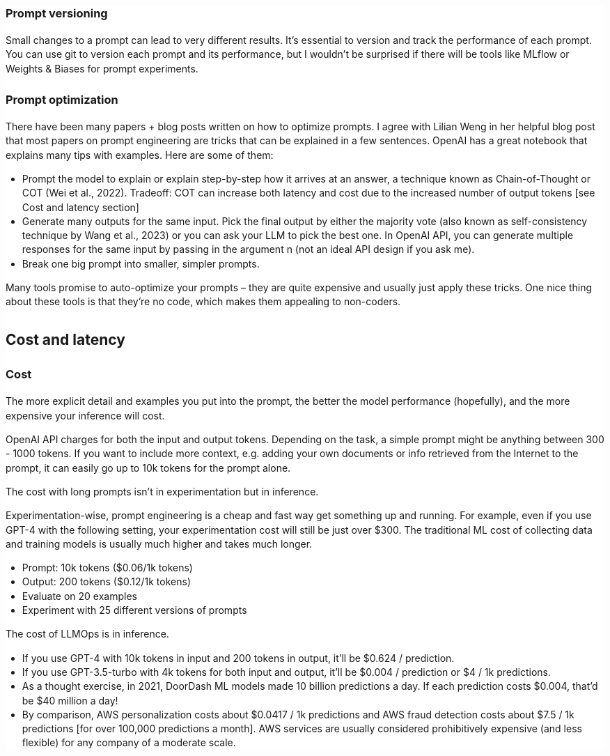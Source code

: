 ### Prompt versioning

Small changes to a prompt can lead to very different results. It’s essential to version and track the performance of each prompt. You can use git to version each prompt and its performance, but I wouldn’t be surprised if there will be tools like MLflow or Weights & Biases for prompt experiments.

### Prompt optimization

There have been many papers + blog posts written on how to optimize prompts. I agree with Lilian Weng in her helpful blog post that most papers on prompt engineering are tricks that can be explained in a few sentences. OpenAI has a great notebook that explains many tips with examples. Here are some of them:

- Prompt the model to explain or explain step-by-step how it arrives at an answer, a technique known as Chain-of-Thought or COT (Wei et al., 2022). Tradeoff: COT can increase both latency and cost due to the increased number of output tokens [see Cost and latency section]
- Generate many outputs for the same input. Pick the final output by either the majority vote (also known as self-consistency technique by Wang et al., 2023) or you can ask your LLM to pick the best one. In OpenAI API, you can generate multiple responses for the same input by passing in the argument n (not an ideal API design if you ask me).
- Break one big prompt into smaller, simpler prompts.

Many tools promise to auto-optimize your prompts – they are quite expensive and usually just apply these tricks. One nice thing about these tools is that they’re no code, which makes them appealing to non-coders.

## Cost and latency

### Cost

The more explicit detail and examples you put into the prompt, the better the model performance (hopefully), and the more expensive your inference will cost.

OpenAI API charges for both the input and output tokens. Depending on the task, a simple prompt might be anything between 300 - 1000 tokens. If you want to include more context, e.g. adding your own documents or info retrieved from the Internet to the prompt, it can easily go up to 10k tokens for the prompt alone.

The cost with long prompts isn’t in experimentation but in inference.

Experimentation-wise, prompt engineering is a cheap and fast way get something up and running. For example, even if you use GPT-4 with the following setting, your experimentation cost will still be just over $300. The traditional ML cost of collecting data and training models is usually much higher and takes much longer.

- Prompt: 10k tokens ($0.06/1k tokens)
- Output: 200 tokens ($0.12/1k tokens)
- Evaluate on 20 examples
- Experiment with 25 different versions of prompts

The cost of LLMOps is in inference.

- If you use GPT-4 with 10k tokens in input and 200 tokens in output, it’ll be $0.624 / prediction.
- If you use GPT-3.5-turbo with 4k tokens for both input and output, it’ll be $0.004 / prediction or $4 / 1k predictions.
- As a thought exercise, in 2021, DoorDash ML models made 10 billion predictions a day. If each prediction costs $0.004, that’d be $40 million a day!
- By comparison, AWS personalization costs about $0.0417 / 1k predictions and AWS fraud detection costs about $7.5 / 1k predictions [for over 100,000 predictions a month]. AWS services are usually considered prohibitively expensive (and less flexible) for any company of a moderate scale.
